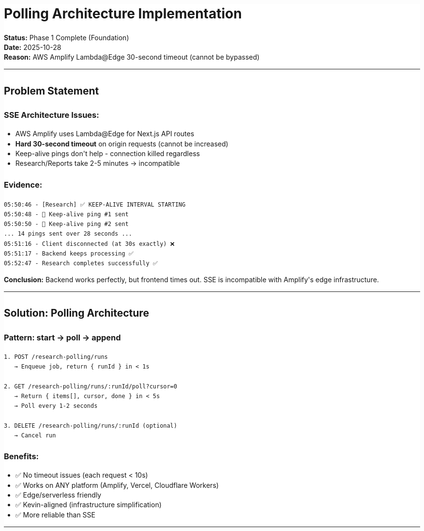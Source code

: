 # Polling Architecture Implementation

**Status:** Phase 1 Complete (Foundation)  
**Date:** 2025-10-28  
**Reason:** AWS Amplify Lambda@Edge 30-second timeout (cannot be bypassed)

---

## Problem Statement

### SSE Architecture Issues:
- AWS Amplify uses Lambda@Edge for Next.js API routes
- **Hard 30-second timeout** on origin requests (cannot be increased)
- Keep-alive pings don't help - connection killed regardless
- Research/Reports take 2-5 minutes → incompatible

### Evidence:
```
05:50:46 - [Research] ✅ KEEP-ALIVE INTERVAL STARTING
05:50:48 - 📡 Keep-alive ping #1 sent
05:50:50 - 📡 Keep-alive ping #2 sent
... 14 pings sent over 28 seconds ...
05:51:16 - Client disconnected (at 30s exactly) ❌
05:51:17 - Backend keeps processing ✅
05:52:47 - Research completes successfully ✅
```

**Conclusion:** Backend works perfectly, but frontend times out. SSE is incompatible with Amplify's edge infrastructure.

---

## Solution: Polling Architecture

### Pattern: start → poll → append

```
1. POST /research-polling/runs
   → Enqueue job, return { runId } in < 1s
   
2. GET /research-polling/runs/:runId/poll?cursor=0
   → Return { items[], cursor, done } in < 5s
   → Poll every 1-2 seconds
   
3. DELETE /research-polling/runs/:runId (optional)
   → Cancel run
```

### Benefits:
- ✅ No timeout issues (each request < 10s)
- ✅ Works on ANY platform (Amplify, Vercel, Cloudflare Workers)
- ✅ Edge/serverless friendly
- ✅ Kevin-aligned (infrastructure simplification)
- ✅ More reliable than SSE

---